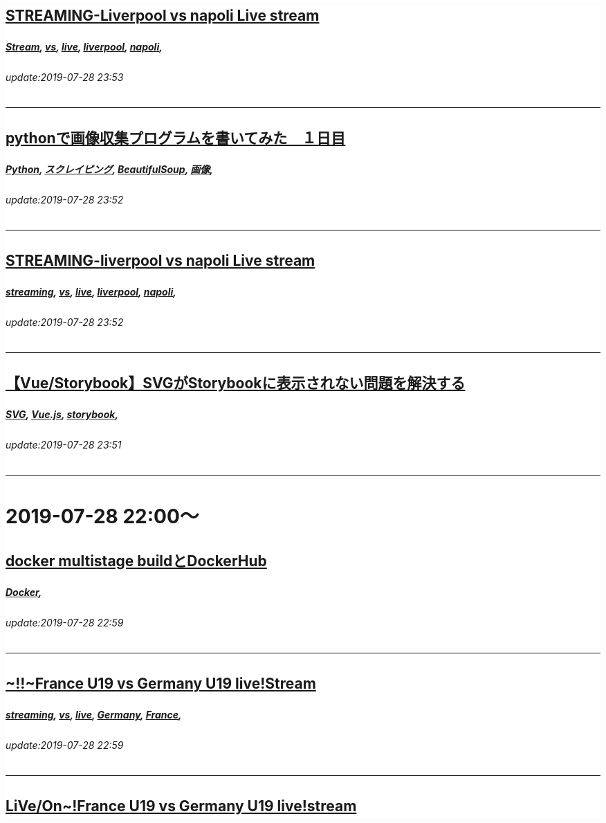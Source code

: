 ## [STREAMING-Liverpool vs napoli Live stream](https://qiita.com/fijoje/items/2e553251d8446305752b)
##### [Stream](https://qiita.com/tags/Stream), [vs](https://qiita.com/tags/vs), [live](https://qiita.com/tags/live), [liverpool](https://qiita.com/tags/liverpool), [napoli](https://qiita.com/tags/napoli), 
###### update:2019-07-28 23:53
---
## [pythonで画像収集プログラムを書いてみた　１日目](https://qiita.com/aoki_aiota/items/f495dac934b0fd2af6a4)
##### [Python](https://qiita.com/tags/Python), [スクレイピング](https://qiita.com/tags/スクレイピング), [BeautifulSoup](https://qiita.com/tags/BeautifulSoup), [画像](https://qiita.com/tags/画像), 
###### update:2019-07-28 23:52
---
## [STREAMING-liverpool vs napoli Live stream](https://qiita.com/liverpool-vs-napoli-4k-Live/items/4792cf19f5f2953c6bdf)
##### [streaming](https://qiita.com/tags/streaming), [vs](https://qiita.com/tags/vs), [live](https://qiita.com/tags/live), [liverpool](https://qiita.com/tags/liverpool), [napoli](https://qiita.com/tags/napoli), 
###### update:2019-07-28 23:52
---
## [【Vue/Storybook】SVGがStorybookに表示されない問題を解決する](https://qiita.com/keinuma/items/32eef95be7ba913e09a2)
##### [SVG](https://qiita.com/tags/SVG), [Vue.js](https://qiita.com/tags/Vue.js), [storybook](https://qiita.com/tags/storybook), 
###### update:2019-07-28 23:51
---




# 2019-07-28 22:00～
## [docker multistage buildとDockerHub](https://qiita.com/ryuichi1208/items/ce073626465f0729690f)
##### [Docker](https://qiita.com/tags/Docker), 
###### update:2019-07-28 22:59
---
## [~!!~France U19 vs Germany U19 live!Stream](https://qiita.com/France-vs-Germany-Live/items/528459562fa3594118ac)
##### [streaming](https://qiita.com/tags/streaming), [vs](https://qiita.com/tags/vs), [live](https://qiita.com/tags/live), [Germany](https://qiita.com/tags/Germany), [France](https://qiita.com/tags/France), 
###### update:2019-07-28 22:59
---
## [LiVe/On~!France U19 vs Germany U19 live!stream](https://qiita.com/France-vs-Germany-Live/items/b8bd702ccd116c184cac)